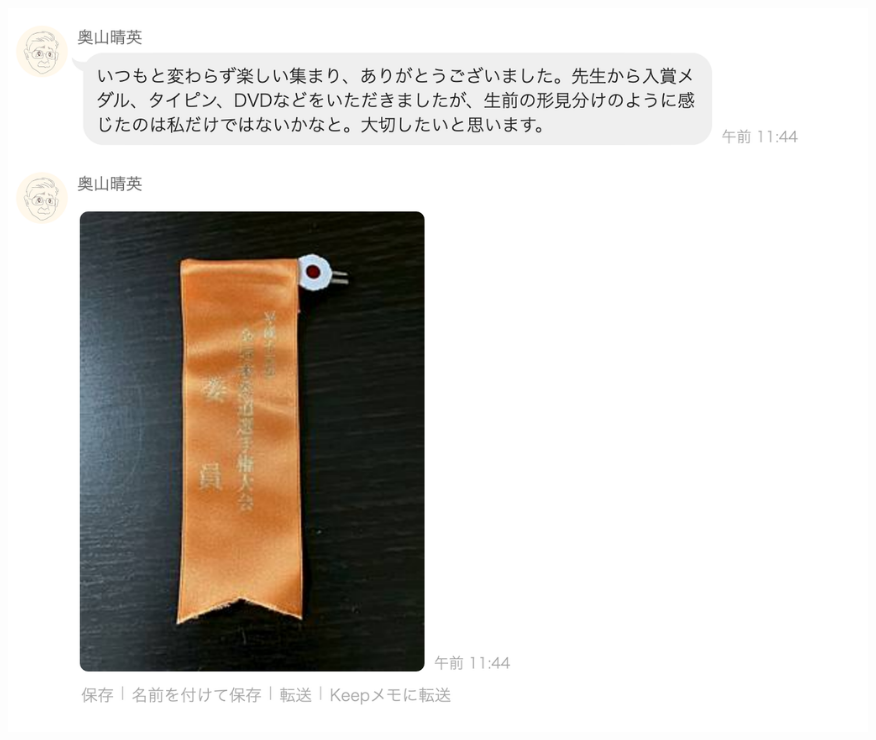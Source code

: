 <a href="20250523_008.png" target="_blank"><img src="20250523_008.png" alt="サンプル画像" width="900" /></a>